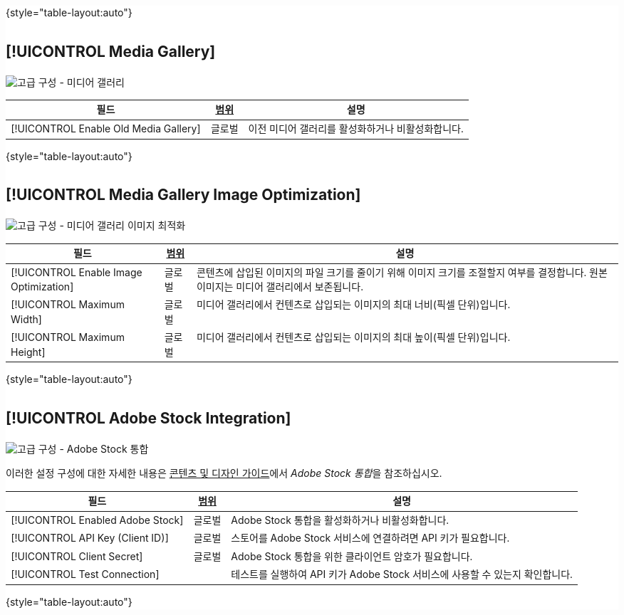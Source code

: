 {style="table-layout:auto"}

## [!UICONTROL Media Gallery]

![고급 구성 - 미디어 갤러리](./assets/system-media-gallery.png)

| 필드 | [범위](../../getting-started/websites-stores-views.md#scope-settings) | 설명 |
|--- |--- |--- |
| [!UICONTROL Enable Old Media Gallery] | 글로벌 | 이전 미디어 갤러리를 활성화하거나 비활성화합니다. |

{style="table-layout:auto"}

## [!UICONTROL Media Gallery Image Optimization]

![고급 구성 - 미디어 갤러리 이미지 최적화](./assets/system-media-image-optimization.png)

| 필드 | [범위](../../getting-started/websites-stores-views.md#scope-settings) | 설명 |
|--- |--- |--- |
| [!UICONTROL Enable Image Optimization] | 글로벌 | 콘텐츠에 삽입된 이미지의 파일 크기를 줄이기 위해 이미지 크기를 조절할지 여부를 결정합니다. 원본 이미지는 미디어 갤러리에서 보존됩니다. |
| [!UICONTROL Maximum Width] | 글로벌 | 미디어 갤러리에서 컨텐츠로 삽입되는 이미지의 최대 너비(픽셀 단위)입니다. |
| [!UICONTROL Maximum Height] | 글로벌 | 미디어 갤러리에서 컨텐츠로 삽입되는 이미지의 최대 높이(픽셀 단위)입니다. |

{style="table-layout:auto"}

## [!UICONTROL Adobe Stock Integration]

![고급 구성 - Adobe Stock 통합](./assets/system-adobe-stock-integration.png)

이러한 설정 구성에 대한 자세한 내용은 [콘텐츠 및 디자인 가이드](../../content-design/adobe-stock.md)에서 _Adobe Stock 통합_&#x200B;을 참조하십시오.

| 필드 | [범위](../../getting-started/websites-stores-views.md#scope-settings) | 설명 |
|--- |--- |--- |
| [!UICONTROL Enabled Adobe Stock] | 글로벌 | Adobe Stock 통합을 활성화하거나 비활성화합니다. |
| [!UICONTROL API Key (Client ID)] | 글로벌 | 스토어를 Adobe Stock 서비스에 연결하려면 API 키가 필요합니다. |
| [!UICONTROL Client Secret] | 글로벌 | Adobe Stock 통합을 위한 클라이언트 암호가 필요합니다. |
| [!UICONTROL Test Connection] |  | 테스트를 실행하여 API 키가 Adobe Stock 서비스에 사용할 수 있는지 확인합니다. |

{style="table-layout:auto"}


